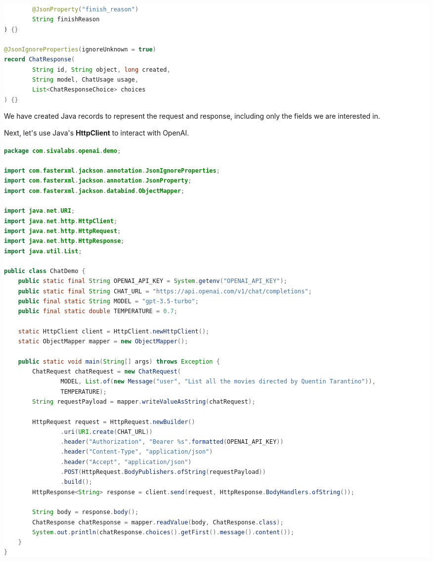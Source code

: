 ```java
        @JsonProperty("finish_reason")
        String finishReason
) {}

@JsonIgnoreProperties(ignoreUnknown = true)
record ChatResponse(
        String id, String object, long created,
        String model, ChatUsage usage,
        List<ChatResponseChoice> choices
) {}
```

We have created Java records to represent the request and response, including only the fields we are interested in.

Next, let's use Java's **HttpClient** to interact with OpenAI.

```java
package com.sivalabs.openai.demo;

import com.fasterxml.jackson.annotation.JsonIgnoreProperties;
import com.fasterxml.jackson.annotation.JsonProperty;
import com.fasterxml.jackson.databind.ObjectMapper;

import java.net.URI;
import java.net.http.HttpClient;
import java.net.http.HttpRequest;
import java.net.http.HttpResponse;
import java.util.List;

public class ChatDemo {
    public static final String OPENAI_API_KEY = System.getenv("OPENAI_API_KEY");
    public static final String CHAT_URL = "https://api.openai.com/v1/chat/completions";
    public final static String MODEL = "gpt-3.5-turbo";
    public final static double TEMPERATURE = 0.7;

    static HttpClient client = HttpClient.newHttpClient();
    static ObjectMapper mapper = new ObjectMapper();

    public static void main(String[] args) throws Exception {
        ChatRequest chatRequest = new ChatRequest(
                MODEL, List.of(new Message("user", "List all the movies directed by Quentin Tarantino")),
                TEMPERATURE);
        String requestPayload = mapper.writeValueAsString(chatRequest);
        
        HttpRequest request = HttpRequest.newBuilder()
                .uri(URI.create(CHAT_URL))
                .header("Authorization", "Bearer %s".formatted(OPENAI_API_KEY))
                .header("Content-Type", "application/json")
                .header("Accept", "application/json")
                .POST(HttpRequest.BodyPublishers.ofString(requestPayload))
                .build();
        HttpResponse<String> response = client.send(request, HttpResponse.BodyHandlers.ofString());
        
        String body = response.body();
        ChatResponse chatResponse = mapper.readValue(body, ChatResponse.class);
        System.out.println(chatResponse.choices().getFirst().message().content());
    }
}
```
